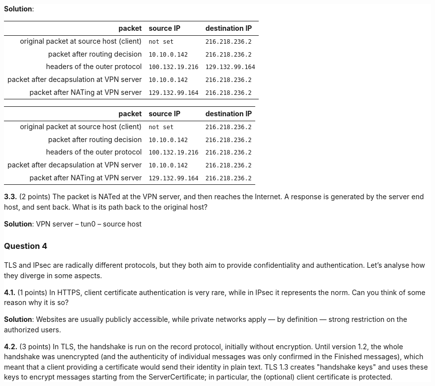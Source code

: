 **Solution**:

|                                   packet | source IP        | destination IP   |
|-----------------------------------------:|:-----------------|:-----------------|
|  original packet at source host (client) | `not set`        | `216.218.236.2`  |
|            packet after routing decision | `10.10.0.142`    | `216.218.236.2`  |
|            headers of the outer protocol | `100.132.19.216` | `129.132.99.164` |
| packet after decapsulation at VPN server | `10.10.0.142`    | `216.218.236.2`  |
|        packet after NATing at VPN server | `129.132.99.164` | `216.218.236.2`  |

|                                   packet | source IP        | destination IP   |
|-----------------------------------------:|:-----------------|:-----------------|
|  original packet at source host (client) | `not set`        | `216.218.236.2`  |
|            packet after routing decision | `10.10.0.142`    | `216.218.236.2`  |
|            headers of the outer protocol | `100.132.19.216` | `216.218.236.2`  |
| packet after decapsulation at VPN server | `10.10.0.142`    | `216.218.236.2`  |
|        packet after NATing at VPN server | `129.132.99.164` | `216.218.236.2`  |

**3.3.** (2 points)
The packet is NATed at the VPN server, and then reaches the Internet. A
response is generated by the server end host, and sent back. What is its path
back to the original host?

**Solution**:
VPN server – tun0 – source host

### Question 4 
TLS and IPsec are radically different protocols, but they both aim to
provide confidentiality and authentication. Let’s analyse how they
diverge in some aspects.

**4.1.** (1 points)
In HTTPS, client certificate authentication is very rare, while in IPsec
it represents the norm. Can you think of some reason why it is so?

**Solution**:
Websites are usually publicly accessible, while private networks apply —
by definition — strong restriction on the authorized users.

**4.2.** (3 points)
In TLS, the handshake is run on the record protocol, initially without
encryption. Until version 1.2, the whole handshake was unencrypted (and the
authenticity of individual messages was only confirmed in the Finished
messages), which meant that a client providing a certificate would send their
identity in plain text. TLS 1.3 creates "handshake keys" and uses these keys to
encrypt messages starting from the ServerCertificate; in particular, the
(optional) client certificate is protected.

